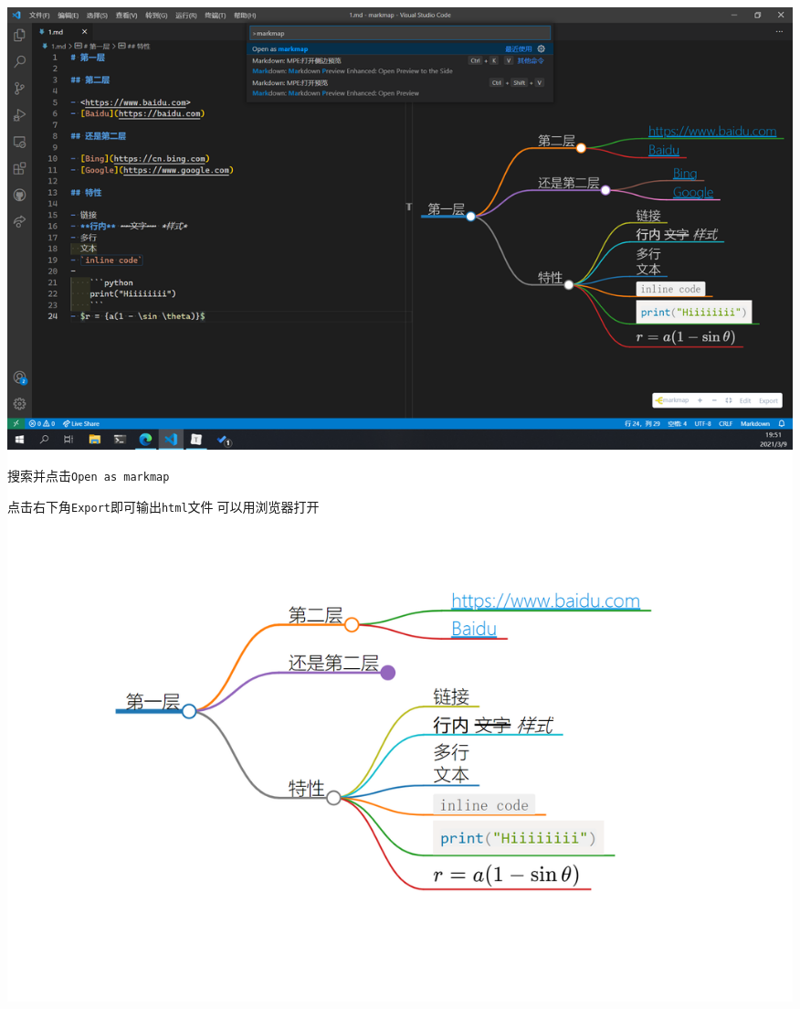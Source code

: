 ![image-20210309195157796](pic/image-20210309195157796.png)

搜索并点击`Open as markmap`

点击右下角`Export`即可输出`html`文件 可以用浏览器打开

![image-20210309195405519](pic/image-20210309195405519.png)

